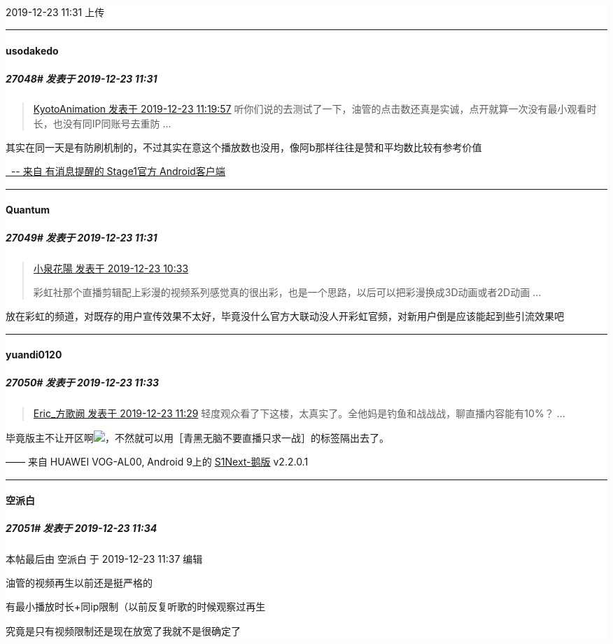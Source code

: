 2019-12-23 11:31 上传


*****

####  usodakedo  
##### 27048#       发表于 2019-12-23 11:31


<blockquote><a href="httphttps://bbs.saraba1st.com/2b/forum.php?mod=redirect&amp;goto=findpost&amp;pid=45955066&amp;ptid=1857164" target="_blank">KyotoAnimation 发表于 2019-12-23 11:19:57</a>
听你们说的去测试了一下，油管的点击数还真是实诚，点开就算一次没有最小观看时长，也没有同IP同账号去重防 ...</blockquote>其实在同一天是有防刷机制的，不过其实在意这个播放数也没用，像阿b那样往往是赞和平均数比较有参考价值

[  -- 来自 有消息提醒的 Stage1官方 Android客户端](https://www.coolapk.com/apk/140634)


*****

####  Quantum  
##### 27049#       发表于 2019-12-23 11:31


<blockquote><a href="httphttps://bbs.saraba1st.com/2b/forum.php?mod=redirect&amp;goto=findpost&amp;pid=45954485&amp;ptid=1857164" target="_blank">小泉花陽 发表于 2019-12-23 10:33</a>

彩虹社那个直播剪辑配上彩漫的视频系列感觉真的很出彩，也是一个思路，以后可以把彩漫换成3D动画或者2D动画 ...</blockquote>
放在彩虹的频道，对既存的用户宣传效果不太好，毕竟没什么官方大联动没人开彩虹官频，对新用户倒是应该能起到些引流效果吧


*****

####  yuandi0120  
##### 27050#       发表于 2019-12-23 11:33


<blockquote><a href="httphttps://bbs.saraba1st.com/2b/forum.php?mod=redirect&amp;goto=findpost&amp;pid=45955211&amp;ptid=1857164" target="_blank">Eric_方歌阙 发表于 2019-12-23 11:29</a>
轻度观众看了下这楼，太真实了。全他妈是钓鱼和战战战，聊直播内容能有10%？ ...</blockquote>
毕竟版主不让开区啊<img src="https://static.saraba1st.com/image/smiley/face2017/003.png" referrerpolicy="no-referrer">，不然就可以用［青黑无脑不要直播只求一战］的标签隔出去了。

—— 来自 HUAWEI VOG-AL00, Android 9上的 [S1Next-鹅版](https://github.com/ykrank/S1-Next/releases) v2.2.0.1


*****

####  空派白  
##### 27051#       发表于 2019-12-23 11:34


 本帖最后由 空派白 于 2019-12-23 11:37 编辑 

油管的视频再生以前还是挺严格的

有最小播放时长+同ip限制（以前反复听歌的时候观察过再生

究竟是只有视频限制还是现在放宽了我就不是很确定了

